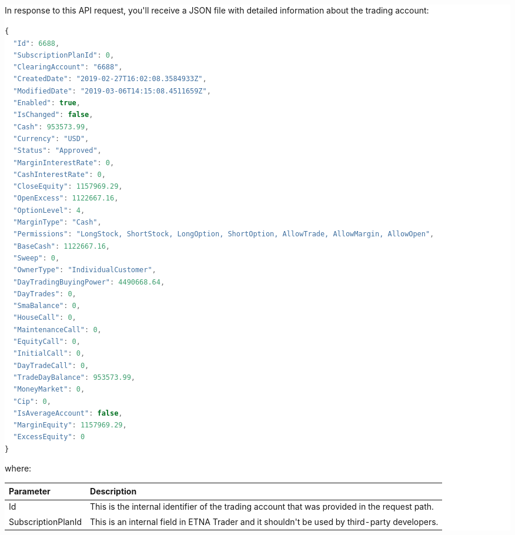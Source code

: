 In response to this API request, you'll receive a JSON file with detailed information about the trading account:

```javascript
{
  "Id": 6688,
  "SubscriptionPlanId": 0,
  "ClearingAccount": "6688",
  "CreatedDate": "2019-02-27T16:02:08.3584933Z",
  "ModifiedDate": "2019-03-06T14:15:08.4511659Z",
  "Enabled": true,
  "IsChanged": false,
  "Cash": 953573.99,
  "Currency": "USD",
  "Status": "Approved",
  "MarginInterestRate": 0,
  "CashInterestRate": 0,
  "CloseEquity": 1157969.29,
  "OpenExcess": 1122667.16,
  "OptionLevel": 4,
  "MarginType": "Cash",
  "Permissions": "LongStock, ShortStock, LongOption, ShortOption, AllowTrade, AllowMargin, AllowOpen",
  "BaseCash": 1122667.16,
  "Sweep": 0,
  "OwnerType": "IndividualCustomer",
  "DayTradingBuyingPower": 4490668.64,
  "DayTrades": 0,
  "SmaBalance": 0,
  "HouseCall": 0,
  "MaintenanceCall": 0,
  "EquityCall": 0,
  "InitialCall": 0,
  "DayTradeCall": 0,
  "TradeDayBalance": 953573.99,
  "MoneyMarket": 0,
  "Cip": 0,
  "IsAverageAccount": false,
  "MarginEquity": 1157969.29,
  "ExcessEquity": 0
}
```

where:

<table>
  <thead>
    <tr>
      <th style="text-align:left">Parameter</th>
      <th style="text-align:left">Description</th>
    </tr>
  </thead>
  <tbody>
    <tr>
      <td style="text-align:left">Id</td>
      <td style="text-align:left">This is the internal identifier of the trading account that was provided
        in the request path.</td>
    </tr>
    <tr>
      <td style="text-align:left">SubscriptionPlanId</td>
      <td style="text-align:left">This is an internal field in ETNA Trader and it shouldn&apos;t be used
        by third-party developers.</td>
    </tr>
    <tr>